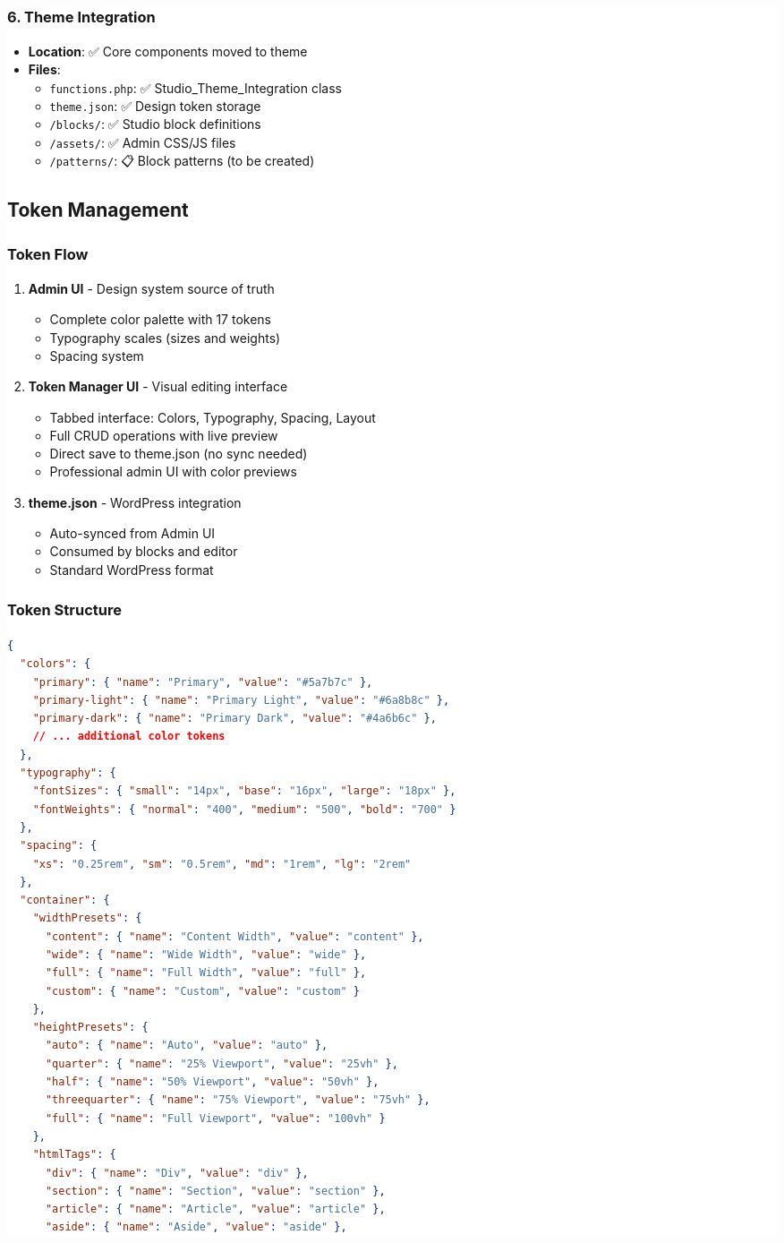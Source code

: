 ### 6. **Theme Integration**
- **Location**: ✅ Core components moved to theme
- **Files**:
  - `functions.php`: ✅ Studio_Theme_Integration class
  - `theme.json`: ✅ Design token storage
  - `/blocks/`: ✅ Studio block definitions
  - `/assets/`: ✅ Admin CSS/JS files
  - `/patterns/`: 📋 Block patterns (to be created)

## Token Management

### Token Flow
1. **Admin UI** - Design system source of truth
   - Complete color palette with 17 tokens
   - Typography scales (sizes and weights)
   - Spacing system
   
2. **Token Manager UI** - Visual editing interface
   - Tabbed interface: Colors, Typography, Spacing, Layout  
   - Full CRUD operations with live preview
   - Direct save to theme.json (no sync needed)
   - Professional admin UI with color previews
   
3. **theme.json** - WordPress integration
   - Auto-synced from Admin UI
   - Consumed by blocks and editor
   - Standard WordPress format

### Token Structure
```json
{
  "colors": {
    "primary": { "name": "Primary", "value": "#5a7b7c" },
    "primary-light": { "name": "Primary Light", "value": "#6a8b8c" },
    "primary-dark": { "name": "Primary Dark", "value": "#4a6b6c" },
    // ... additional color tokens
  },
  "typography": {
    "fontSizes": { "small": "14px", "base": "16px", "large": "18px" },
    "fontWeights": { "normal": "400", "medium": "500", "bold": "700" }
  },
  "spacing": {
    "xs": "0.25rem", "sm": "0.5rem", "md": "1rem", "lg": "2rem"
  },
  "container": {
    "widthPresets": {
      "content": { "name": "Content Width", "value": "content" },
      "wide": { "name": "Wide Width", "value": "wide" },
      "full": { "name": "Full Width", "value": "full" },
      "custom": { "name": "Custom", "value": "custom" }
    },
    "heightPresets": {
      "auto": { "name": "Auto", "value": "auto" },
      "quarter": { "name": "25% Viewport", "value": "25vh" },
      "half": { "name": "50% Viewport", "value": "50vh" },
      "threequarter": { "name": "75% Viewport", "value": "75vh" },
      "full": { "name": "Full Viewport", "value": "100vh" }
    },
    "htmlTags": {
      "div": { "name": "Div", "value": "div" },
      "section": { "name": "Section", "value": "section" },
      "article": { "name": "Article", "value": "article" },
      "aside": { "name": "Aside", "value": "aside" },
```